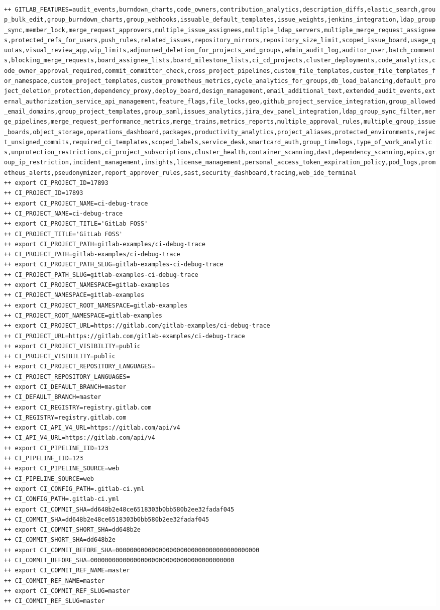 ```shell
++ GITLAB_FEATURES=audit_events,burndown_charts,code_owners,contribution_analytics,description_diffs,elastic_search,group_bulk_edit,group_burndown_charts,group_webhooks,issuable_default_templates,issue_weights,jenkins_integration,ldap_group_sync,member_lock,merge_request_approvers,multiple_issue_assignees,multiple_ldap_servers,multiple_merge_request_assignees,protected_refs_for_users,push_rules,related_issues,repository_mirrors,repository_size_limit,scoped_issue_board,usage_quotas,visual_review_app,wip_limits,adjourned_deletion_for_projects_and_groups,admin_audit_log,auditor_user,batch_comments,blocking_merge_requests,board_assignee_lists,board_milestone_lists,ci_cd_projects,cluster_deployments,code_analytics,code_owner_approval_required,commit_committer_check,cross_project_pipelines,custom_file_templates,custom_file_templates_for_namespace,custom_project_templates,custom_prometheus_metrics,cycle_analytics_for_groups,db_load_balancing,default_project_deletion_protection,dependency_proxy,deploy_board,design_management,email_additional_text,extended_audit_events,external_authorization_service_api_management,feature_flags,file_locks,geo,github_project_service_integration,group_allowed_email_domains,group_project_templates,group_saml,issues_analytics,jira_dev_panel_integration,ldap_group_sync_filter,merge_pipelines,merge_request_performance_metrics,merge_trains,metrics_reports,multiple_approval_rules,multiple_group_issue_boards,object_storage,operations_dashboard,packages,productivity_analytics,project_aliases,protected_environments,reject_unsigned_commits,required_ci_templates,scoped_labels,service_desk,smartcard_auth,group_timelogs,type_of_work_analytics,unprotection_restrictions,ci_project_subscriptions,cluster_health,container_scanning,dast,dependency_scanning,epics,group_ip_restriction,incident_management,insights,license_management,personal_access_token_expiration_policy,pod_logs,prometheus_alerts,pseudonymizer,report_approver_rules,sast,security_dashboard,tracing,web_ide_terminal
++ export CI_PROJECT_ID=17893
++ CI_PROJECT_ID=17893
++ export CI_PROJECT_NAME=ci-debug-trace
++ CI_PROJECT_NAME=ci-debug-trace
++ export CI_PROJECT_TITLE='GitLab FOSS'
++ CI_PROJECT_TITLE='GitLab FOSS'
++ export CI_PROJECT_PATH=gitlab-examples/ci-debug-trace
++ CI_PROJECT_PATH=gitlab-examples/ci-debug-trace
++ export CI_PROJECT_PATH_SLUG=gitlab-examples-ci-debug-trace
++ CI_PROJECT_PATH_SLUG=gitlab-examples-ci-debug-trace
++ export CI_PROJECT_NAMESPACE=gitlab-examples
++ CI_PROJECT_NAMESPACE=gitlab-examples
++ export CI_PROJECT_ROOT_NAMESPACE=gitlab-examples
++ CI_PROJECT_ROOT_NAMESPACE=gitlab-examples
++ export CI_PROJECT_URL=https://gitlab.com/gitlab-examples/ci-debug-trace
++ CI_PROJECT_URL=https://gitlab.com/gitlab-examples/ci-debug-trace
++ export CI_PROJECT_VISIBILITY=public
++ CI_PROJECT_VISIBILITY=public
++ export CI_PROJECT_REPOSITORY_LANGUAGES=
++ CI_PROJECT_REPOSITORY_LANGUAGES=
++ export CI_DEFAULT_BRANCH=master
++ CI_DEFAULT_BRANCH=master
++ export CI_REGISTRY=registry.gitlab.com
++ CI_REGISTRY=registry.gitlab.com
++ export CI_API_V4_URL=https://gitlab.com/api/v4
++ CI_API_V4_URL=https://gitlab.com/api/v4
++ export CI_PIPELINE_IID=123
++ CI_PIPELINE_IID=123
++ export CI_PIPELINE_SOURCE=web
++ CI_PIPELINE_SOURCE=web
++ export CI_CONFIG_PATH=.gitlab-ci.yml
++ CI_CONFIG_PATH=.gitlab-ci.yml
++ export CI_COMMIT_SHA=dd648b2e48ce6518303b0bb580b2ee32fadaf045
++ CI_COMMIT_SHA=dd648b2e48ce6518303b0bb580b2ee32fadaf045
++ export CI_COMMIT_SHORT_SHA=dd648b2e
++ CI_COMMIT_SHORT_SHA=dd648b2e
++ export CI_COMMIT_BEFORE_SHA=0000000000000000000000000000000000000000
++ CI_COMMIT_BEFORE_SHA=0000000000000000000000000000000000000000
++ export CI_COMMIT_REF_NAME=master
++ CI_COMMIT_REF_NAME=master
++ export CI_COMMIT_REF_SLUG=master
++ CI_COMMIT_REF_SLUG=master
```